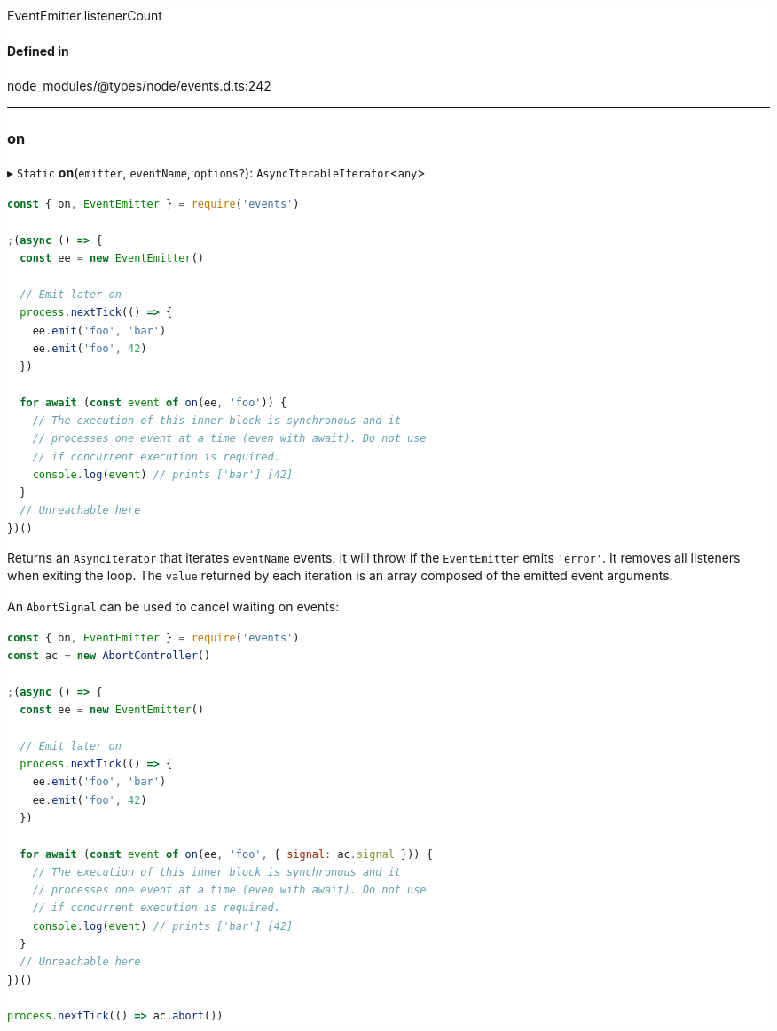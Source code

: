 EventEmitter.listenerCount

#### Defined in

node_modules/@types/node/events.d.ts:242

---

### on

▸ `Static` **on**(`emitter`, `eventName`, `options?`): `AsyncIterableIterator`<`any`\>

```js
const { on, EventEmitter } = require('events')

;(async () => {
  const ee = new EventEmitter()

  // Emit later on
  process.nextTick(() => {
    ee.emit('foo', 'bar')
    ee.emit('foo', 42)
  })

  for await (const event of on(ee, 'foo')) {
    // The execution of this inner block is synchronous and it
    // processes one event at a time (even with await). Do not use
    // if concurrent execution is required.
    console.log(event) // prints ['bar'] [42]
  }
  // Unreachable here
})()
```

Returns an `AsyncIterator` that iterates `eventName` events. It will throw
if the `EventEmitter` emits `'error'`. It removes all listeners when
exiting the loop. The `value` returned by each iteration is an array
composed of the emitted event arguments.

An `AbortSignal` can be used to cancel waiting on events:

```js
const { on, EventEmitter } = require('events')
const ac = new AbortController()

;(async () => {
  const ee = new EventEmitter()

  // Emit later on
  process.nextTick(() => {
    ee.emit('foo', 'bar')
    ee.emit('foo', 42)
  })

  for await (const event of on(ee, 'foo', { signal: ac.signal })) {
    // The execution of this inner block is synchronous and it
    // processes one event at a time (even with await). Do not use
    // if concurrent execution is required.
    console.log(event) // prints ['bar'] [42]
  }
  // Unreachable here
})()

process.nextTick(() => ac.abort())
```

